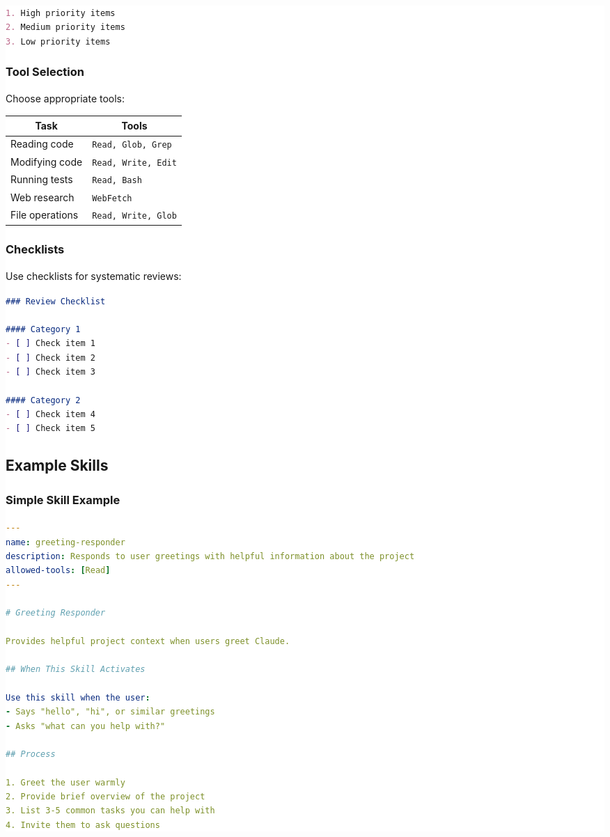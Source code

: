 ```markdown
1. High priority items
2. Medium priority items
3. Low priority items
```

### Tool Selection

Choose appropriate tools:

| Task | Tools |
|------|-------|
| Reading code | `Read, Glob, Grep` |
| Modifying code | `Read, Write, Edit` |
| Running tests | `Read, Bash` |
| Web research | `WebFetch` |
| File operations | `Read, Write, Glob` |

### Checklists

Use checklists for systematic reviews:

```markdown
### Review Checklist

#### Category 1
- [ ] Check item 1
- [ ] Check item 2
- [ ] Check item 3

#### Category 2
- [ ] Check item 4
- [ ] Check item 5
```

## Example Skills

### Simple Skill Example

```yaml
---
name: greeting-responder
description: Responds to user greetings with helpful information about the project
allowed-tools: [Read]
---

# Greeting Responder

Provides helpful project context when users greet Claude.

## When This Skill Activates

Use this skill when the user:
- Says "hello", "hi", or similar greetings
- Asks "what can you help with?"

## Process

1. Greet the user warmly
2. Provide brief overview of the project
3. List 3-5 common tasks you can help with
4. Invite them to ask questions
```